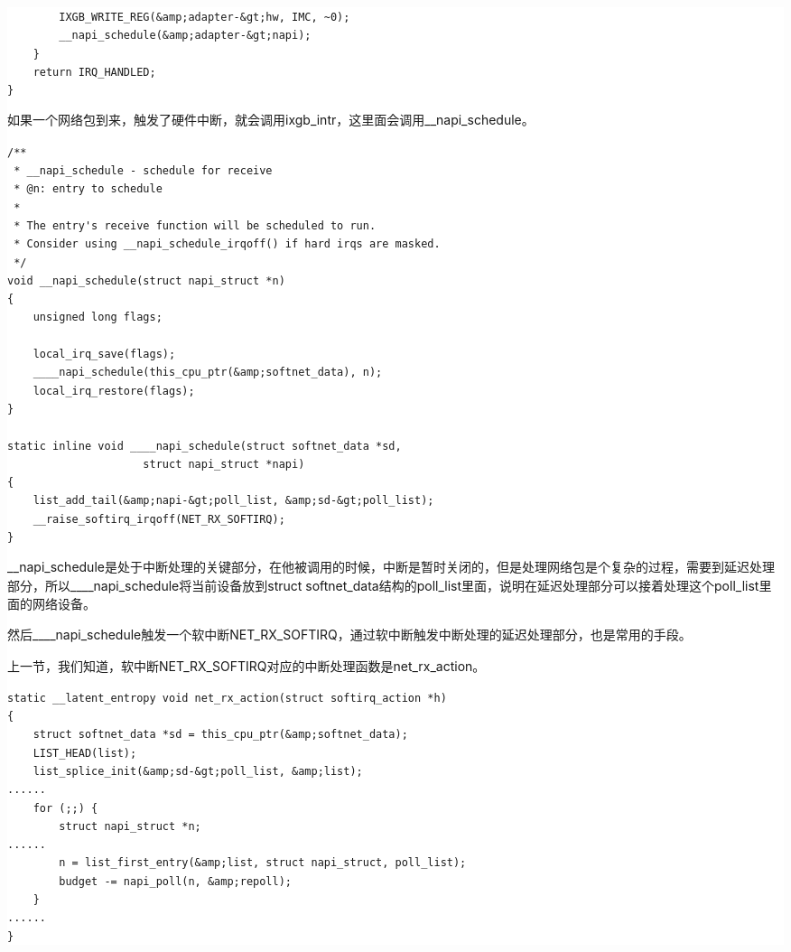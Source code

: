 ```
		IXGB_WRITE_REG(&amp;adapter-&gt;hw, IMC, ~0);
		__napi_schedule(&amp;adapter-&gt;napi);
	}
	return IRQ_HANDLED;
}

```

如果一个网络包到来，触发了硬件中断，就会调用ixgb_intr，这里面会调用__napi_schedule。

```
/**
 * __napi_schedule - schedule for receive
 * @n: entry to schedule
 *
 * The entry's receive function will be scheduled to run.
 * Consider using __napi_schedule_irqoff() if hard irqs are masked.
 */
void __napi_schedule(struct napi_struct *n)
{
	unsigned long flags;

	local_irq_save(flags);
	____napi_schedule(this_cpu_ptr(&amp;softnet_data), n);
	local_irq_restore(flags);
}

static inline void ____napi_schedule(struct softnet_data *sd,
				     struct napi_struct *napi)
{
	list_add_tail(&amp;napi-&gt;poll_list, &amp;sd-&gt;poll_list);
	__raise_softirq_irqoff(NET_RX_SOFTIRQ);
}

```

__napi_schedule是处于中断处理的关键部分，在他被调用的时候，中断是暂时关闭的，但是处理网络包是个复杂的过程，需要到延迟处理部分，所以____napi_schedule将当前设备放到struct softnet_data结构的poll_list里面，说明在延迟处理部分可以接着处理这个poll_list里面的网络设备。

然后____napi_schedule触发一个软中断NET_RX_SOFTIRQ，通过软中断触发中断处理的延迟处理部分，也是常用的手段。

上一节，我们知道，软中断NET_RX_SOFTIRQ对应的中断处理函数是net_rx_action。

```
static __latent_entropy void net_rx_action(struct softirq_action *h)
{
	struct softnet_data *sd = this_cpu_ptr(&amp;softnet_data);
    LIST_HEAD(list);
    list_splice_init(&amp;sd-&gt;poll_list, &amp;list);
......
	for (;;) {
		struct napi_struct *n;
......
		n = list_first_entry(&amp;list, struct napi_struct, poll_list);
		budget -= napi_poll(n, &amp;repoll);
	}
......
}

```
